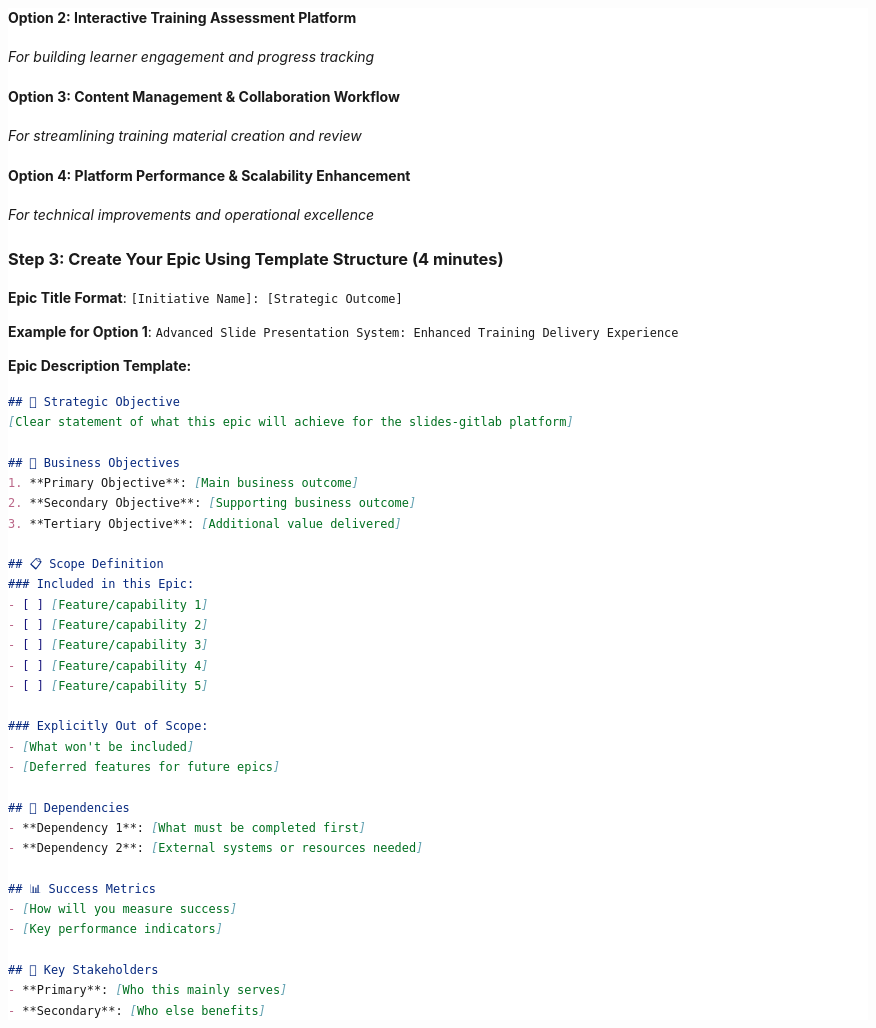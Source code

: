 #### **Option 2: Interactive Training Assessment Platform** 
*For building learner engagement and progress tracking*

#### **Option 3: Content Management & Collaboration Workflow**
*For streamlining training material creation and review*

#### **Option 4: Platform Performance & Scalability Enhancement**
*For technical improvements and operational excellence*

### **Step 3: Create Your Epic Using Template Structure** (4 minutes)

**Epic Title Format**: `[Initiative Name]: [Strategic Outcome]`

**Example for Option 1**: `Advanced Slide Presentation System: Enhanced Training Delivery Experience`

**Epic Description Template:**
```markdown
## 🎯 Strategic Objective
[Clear statement of what this epic will achieve for the slides-gitlab platform]

## 💼 Business Objectives
1. **Primary Objective**: [Main business outcome]
2. **Secondary Objective**: [Supporting business outcome]  
3. **Tertiary Objective**: [Additional value delivered]

## 📋 Scope Definition
### Included in this Epic:
- [ ] [Feature/capability 1]
- [ ] [Feature/capability 2]
- [ ] [Feature/capability 3]
- [ ] [Feature/capability 4]
- [ ] [Feature/capability 5]

### Explicitly Out of Scope:
- [What won't be included]
- [Deferred features for future epics]

## 🔗 Dependencies
- **Dependency 1**: [What must be completed first]
- **Dependency 2**: [External systems or resources needed]

## 📊 Success Metrics
- [How will you measure success]
- [Key performance indicators]

## 👥 Key Stakeholders
- **Primary**: [Who this mainly serves]
- **Secondary**: [Who else benefits]
```
